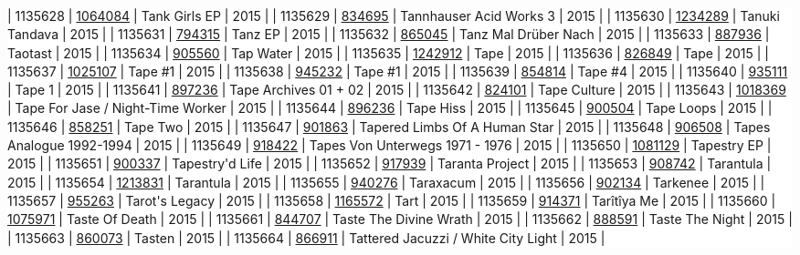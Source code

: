 | 1135628 | [1064084](https://www.discogs.com/master/1064084) | Tank Girls EP | 2015 |
| 1135629 | [834695](https://www.discogs.com/master/834695) | Tannhauser Acid Works 3 | 2015 |
| 1135630 | [1234289](https://www.discogs.com/master/1234289) | Tanuki Tandava | 2015 |
| 1135631 | [794315](https://www.discogs.com/master/794315) | Tanz EP | 2015 |
| 1135632 | [865045](https://www.discogs.com/master/865045) | Tanz Mal Drüber Nach | 2015 |
| 1135633 | [887936](https://www.discogs.com/master/887936) | Taotast | 2015 |
| 1135634 | [905560](https://www.discogs.com/master/905560) | Tap Water | 2015 |
| 1135635 | [1242912](https://www.discogs.com/master/1242912) | Tape | 2015 |
| 1135636 | [826849](https://www.discogs.com/master/826849) | Tape | 2015 |
| 1135637 | [1025107](https://www.discogs.com/master/1025107) | Tape #1 | 2015 |
| 1135638 | [945232](https://www.discogs.com/master/945232) | Tape #1 | 2015 |
| 1135639 | [854814](https://www.discogs.com/master/854814) | Tape #4 | 2015 |
| 1135640 | [935111](https://www.discogs.com/master/935111) | Tape 1 | 2015 |
| 1135641 | [897236](https://www.discogs.com/master/897236) | Tape Archives 01 + 02 | 2015 |
| 1135642 | [824101](https://www.discogs.com/master/824101) | Tape Culture | 2015 |
| 1135643 | [1018369](https://www.discogs.com/master/1018369) | Tape For Jase / Night-Time Worker | 2015 |
| 1135644 | [896236](https://www.discogs.com/master/896236) | Tape Hiss | 2015 |
| 1135645 | [900504](https://www.discogs.com/master/900504) | Tape Loops | 2015 |
| 1135646 | [858251](https://www.discogs.com/master/858251) | Tape Two | 2015 |
| 1135647 | [901863](https://www.discogs.com/master/901863) | Tapered Limbs Of A Human Star | 2015 |
| 1135648 | [906508](https://www.discogs.com/master/906508) | Tapes Analogue 1992-1994 | 2015 |
| 1135649 | [918422](https://www.discogs.com/master/918422) | Tapes Von Unterwegs 1971 - 1976 | 2015 |
| 1135650 | [1081129](https://www.discogs.com/master/1081129) | Tapestry EP | 2015 |
| 1135651 | [900337](https://www.discogs.com/master/900337) | Tapestry'd Life | 2015 |
| 1135652 | [917939](https://www.discogs.com/master/917939) | Taranta Project | 2015 |
| 1135653 | [908742](https://www.discogs.com/master/908742) | Tarantula | 2015 |
| 1135654 | [1213831](https://www.discogs.com/master/1213831) | Tarantula | 2015 |
| 1135655 | [940276](https://www.discogs.com/master/940276) | Taraxacum | 2015 |
| 1135656 | [902134](https://www.discogs.com/master/902134) | Tarkenee | 2015 |
| 1135657 | [955263](https://www.discogs.com/master/955263) | Tarot's Legacy | 2015 |
| 1135658 | [1165572](https://www.discogs.com/master/1165572) | Tart | 2015 |
| 1135659 | [914371](https://www.discogs.com/master/914371) | Tarîtîya Me | 2015 |
| 1135660 | [1075971](https://www.discogs.com/master/1075971) | Taste Of Death | 2015 |
| 1135661 | [844707](https://www.discogs.com/master/844707) | Taste The Divine Wrath | 2015 |
| 1135662 | [888591](https://www.discogs.com/master/888591) | Taste The Night | 2015 |
| 1135663 | [860073](https://www.discogs.com/master/860073) | Tasten | 2015 |
| 1135664 | [866911](https://www.discogs.com/master/866911) | Tattered Jacuzzi / White City Light | 2015 |